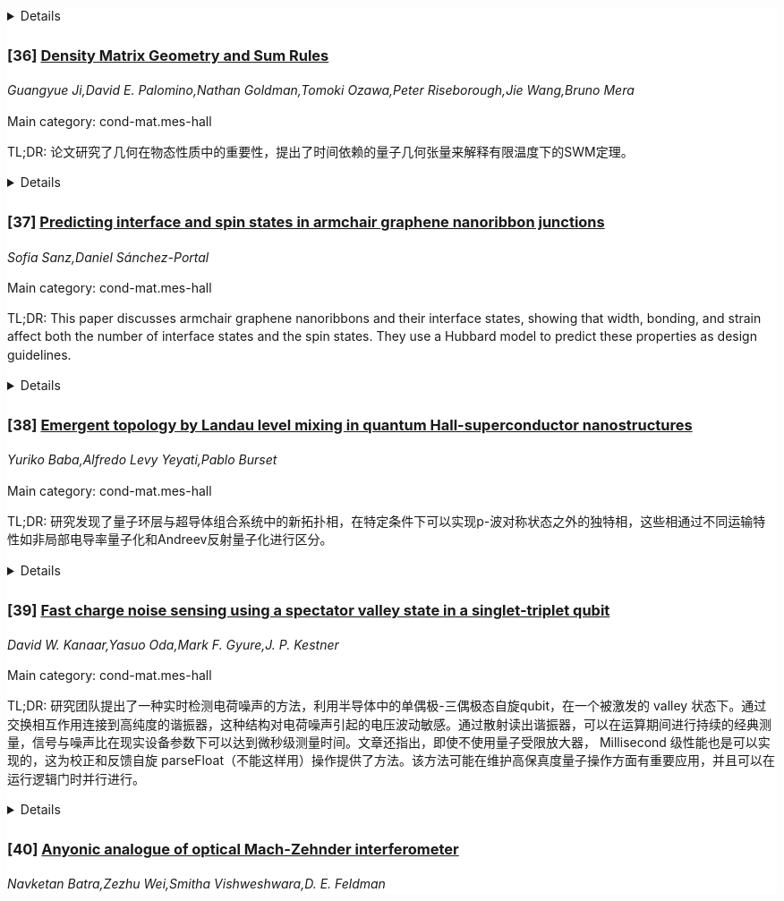 
<details><summary>Details</summary></details>


### [36] [Density Matrix Geometry and Sum Rules](https://arxiv.org/abs/2507.14028)
*Guangyue Ji,David E. Palomino,Nathan Goldman,Tomoki Ozawa,Peter Riseborough,Jie Wang,Bruno Mera*

Main category: cond-mat.mes-hall

TL;DR: 论文研究了几何在物态性质中的重要性，提出了时间依赖的量子几何张量来解释有限温度下的SWM定理。


<details><summary>Details</summary></details>


### [37] [Predicting interface and spin states in armchair graphene nanoribbon junctions](https://arxiv.org/abs/2507.14065)
*Sofia Sanz,Daniel Sánchez-Portal*

Main category: cond-mat.mes-hall

TL;DR: This paper discusses armchair graphene nanoribbons and their interface states, showing that width, bonding, and strain affect both the number of interface states and the spin states. They use a Hubbard model to predict these properties as design guidelines.


<details><summary>Details</summary></details>


### [38] [Emergent topology by Landau level mixing in quantum Hall-superconductor nanostructures](https://arxiv.org/abs/2507.14074)
*Yuriko Baba,Alfredo Levy Yeyati,Pablo Burset*

Main category: cond-mat.mes-hall

TL;DR: 研究发现了量子环层与超导体组合系统中的新拓扑相，在特定条件下可以实现p-波对称状态之外的独特相，这些相通过不同运输特性如非局部电导率量子化和Andreev反射量子化进行区分。


<details><summary>Details</summary></details>


### [39] [Fast charge noise sensing using a spectator valley state in a singlet-triplet qubit](https://arxiv.org/abs/2507.14108)
*David W. Kanaar,Yasuo Oda,Mark F. Gyure,J. P. Kestner*

Main category: cond-mat.mes-hall

TL;DR:  研究团队提出了一种实时检测电荷噪声的方法，利用半导体中的单偶极-三偶极态自旋qubit，在一个被激发的 valley 状态下。通过交换相互作用连接到高纯度的谐振器，这种结构对电荷噪声引起的电压波动敏感。通过散射读出谐振器，可以在运算期间进行持续的经典测量，信号与噪声比在现实设备参数下可以达到微秒级测量时间。文章还指出，即使不使用量子受限放大器， Millisecond 级性能也是可以实现的，这为校正和反馈自旋 parseFloat（不能这样用）操作提供了方法。该方法可能在维护高保真度量子操作方面有重要应用，并且可以在运行逻辑门时并行进行。


<details><summary>Details</summary></details>


### [40] [Anyonic analogue of optical Mach-Zehnder interferometer](https://arxiv.org/abs/2507.14115)
*Navketan Batra,Zezhu Wei,Smitha Vishweshwara,D. E. Feldman*
